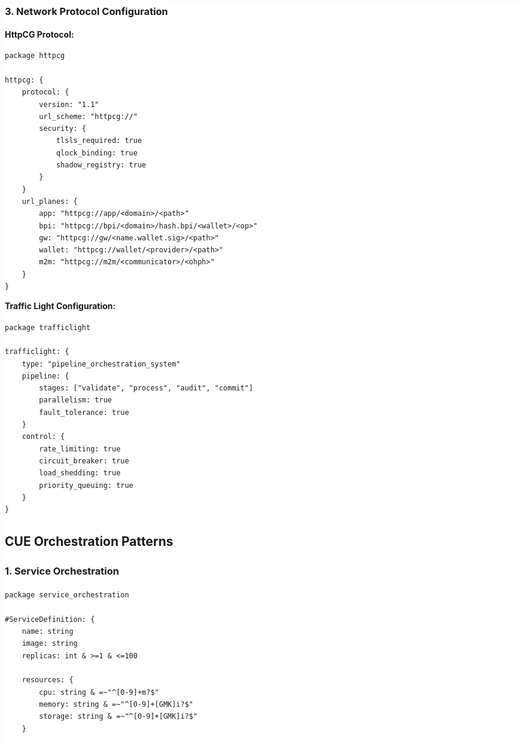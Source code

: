 ### 3. Network Protocol Configuration

**HttpCG Protocol:**
```cue
package httpcg

httpcg: {
    protocol: {
        version: "1.1"
        url_scheme: "httpcg://"
        security: {
            tlsls_required: true
            qlock_binding: true
            shadow_registry: true
        }
    }
    url_planes: {
        app: "httpcg://app/<domain>/<path>"
        bpi: "httpcg://bpi/<domain>/hash.bpi/<wallet>/<op>"
        gw: "httpcg://gw/<name.wallet.sig>/<path>"
        wallet: "httpcg://wallet/<provider>/<path>"
        m2m: "httpcg://m2m/<communicator>/<ohph>"
    }
}
```

**Traffic Light Configuration:**
```cue
package trafficlight

trafficlight: {
    type: "pipeline_orchestration_system"
    pipeline: {
        stages: ["validate", "process", "audit", "commit"]
        parallelism: true
        fault_tolerance: true
    }
    control: {
        rate_limiting: true
        circuit_breaker: true
        load_shedding: true
        priority_queuing: true
    }
}
```

## CUE Orchestration Patterns

### 1. Service Orchestration

```cue
package service_orchestration

#ServiceDefinition: {
    name: string
    image: string
    replicas: int & >=1 & <=100
    
    resources: {
        cpu: string & =~"^[0-9]+m?$"
        memory: string & =~"^[0-9]+[GMK]i?$"
        storage: string & =~"^[0-9]+[GMK]i?$"
    }
    
```